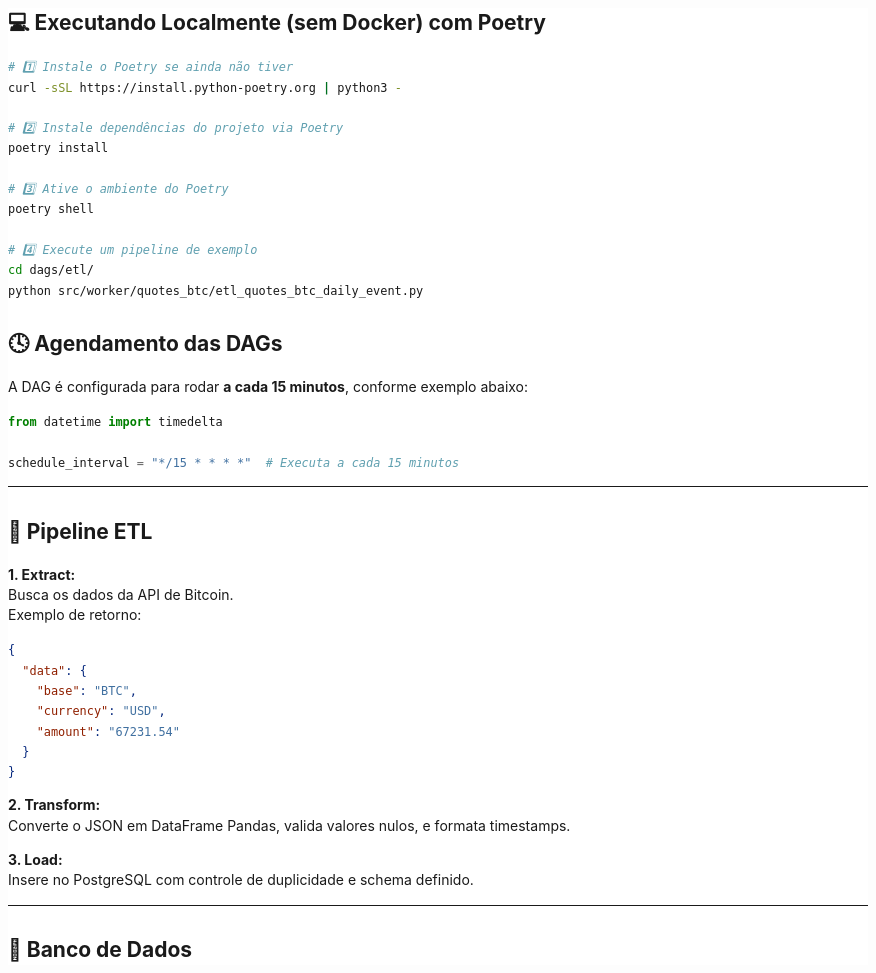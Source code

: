 
## 💻 Executando Localmente (sem Docker) com Poetry
```bash
# 1️⃣ Instale o Poetry se ainda não tiver
curl -sSL https://install.python-poetry.org | python3 -

# 2️⃣ Instale dependências do projeto via Poetry
poetry install

# 3️⃣ Ative o ambiente do Poetry
poetry shell

# 4️⃣ Execute um pipeline de exemplo
cd dags/etl/
python src/worker/quotes_btc/etl_quotes_btc_daily_event.py
```

## 🕓 Agendamento das DAGs

A DAG é configurada para rodar **a cada 15 minutos**, conforme exemplo abaixo:

```python
from datetime import timedelta

schedule_interval = "*/15 * * * *"  # Executa a cada 15 minutos
```

---

## 🧩 Pipeline ETL

**1. Extract:**  
Busca os dados da API de Bitcoin.  
Exemplo de retorno:
```json
{
  "data": {
    "base": "BTC",
    "currency": "USD",
    "amount": "67231.54"
  }
}
```

**2. Transform:**  
Converte o JSON em DataFrame Pandas, valida valores nulos, e formata timestamps.

**3. Load:**  
Insere no PostgreSQL com controle de duplicidade e schema definido.

---

## 💾 Banco de Dados
